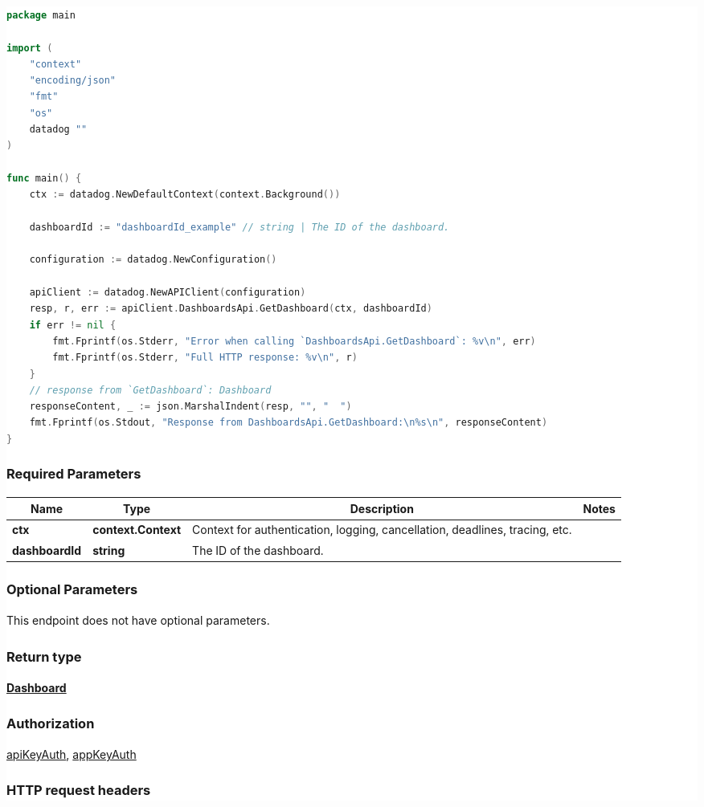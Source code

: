```go
package main

import (
    "context"
    "encoding/json"
    "fmt"
    "os"
    datadog ""
)

func main() {
    ctx := datadog.NewDefaultContext(context.Background())

    dashboardId := "dashboardId_example" // string | The ID of the dashboard.

    configuration := datadog.NewConfiguration()

    apiClient := datadog.NewAPIClient(configuration)
    resp, r, err := apiClient.DashboardsApi.GetDashboard(ctx, dashboardId)
    if err != nil {
        fmt.Fprintf(os.Stderr, "Error when calling `DashboardsApi.GetDashboard`: %v\n", err)
        fmt.Fprintf(os.Stderr, "Full HTTP response: %v\n", r)
    }
    // response from `GetDashboard`: Dashboard
    responseContent, _ := json.MarshalIndent(resp, "", "  ")
    fmt.Fprintf(os.Stdout, "Response from DashboardsApi.GetDashboard:\n%s\n", responseContent)
}
```

### Required Parameters


Name | Type | Description  | Notes
---- | ---- | ------------ | ------
**ctx** | **context.Context** | Context for authentication, logging, cancellation, deadlines, tracing, etc. |
**dashboardId** | **string** | The ID of the dashboard. | 


### Optional Parameters

This endpoint does not have optional parameters.


### Return type

[**Dashboard**](Dashboard.md)

### Authorization

[apiKeyAuth](../README.md#apiKeyAuth), [appKeyAuth](../README.md#appKeyAuth)

### HTTP request headers
